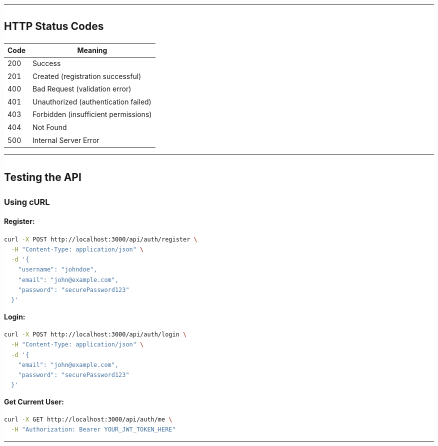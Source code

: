 
---

## HTTP Status Codes

| Code | Meaning                              |
| ---- | ------------------------------------ |
| 200  | Success                              |
| 201  | Created (registration successful)    |
| 400  | Bad Request (validation error)       |
| 401  | Unauthorized (authentication failed) |
| 403  | Forbidden (insufficient permissions) |
| 404  | Not Found                            |
| 500  | Internal Server Error                |

---

## Testing the API

### Using cURL

**Register:**

```bash
curl -X POST http://localhost:3000/api/auth/register \
  -H "Content-Type: application/json" \
  -d '{
    "username": "johndoe",
    "email": "john@example.com",
    "password": "securePassword123"
  }'
```

**Login:**

```bash
curl -X POST http://localhost:3000/api/auth/login \
  -H "Content-Type: application/json" \
  -d '{
    "email": "john@example.com",
    "password": "securePassword123"
  }'
```

**Get Current User:**

```bash
curl -X GET http://localhost:3000/api/auth/me \
  -H "Authorization: Bearer YOUR_JWT_TOKEN_HERE"
```

---